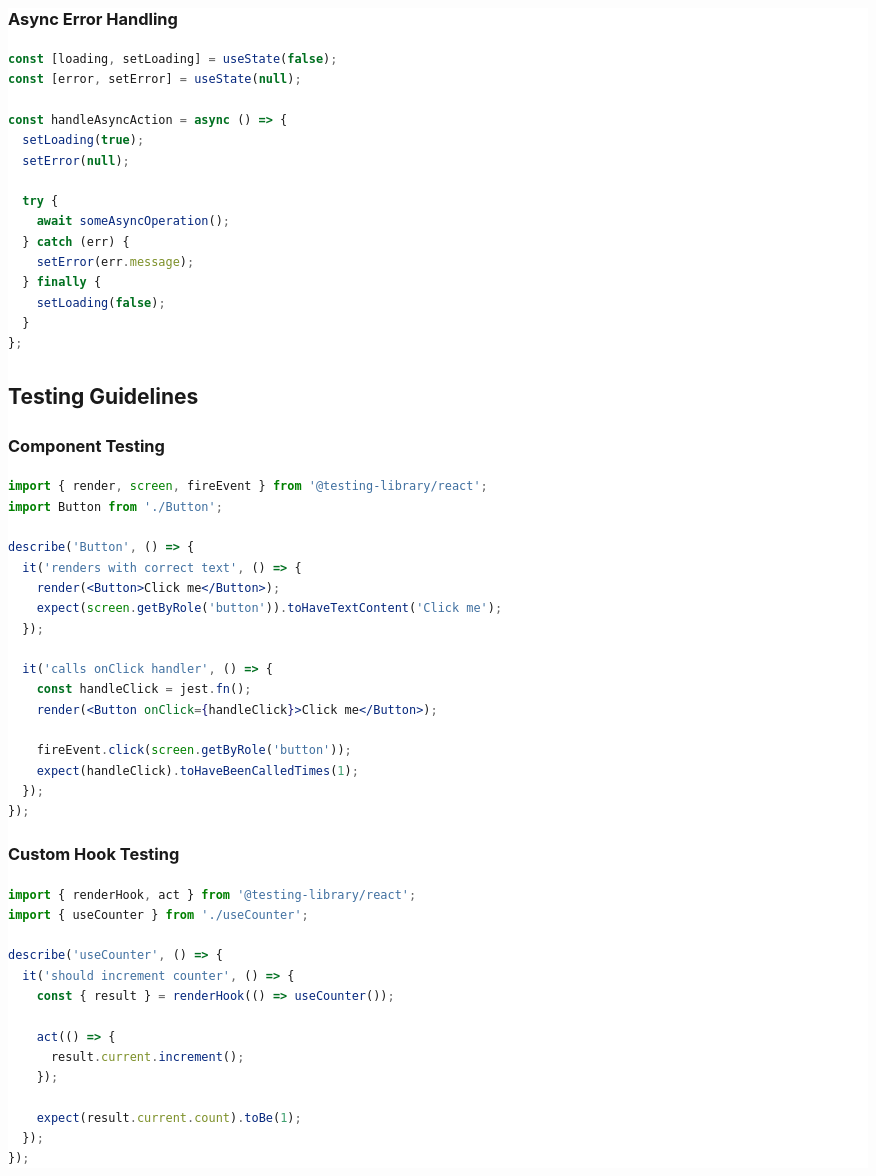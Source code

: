 ### Async Error Handling
```jsx
const [loading, setLoading] = useState(false);
const [error, setError] = useState(null);

const handleAsyncAction = async () => {
  setLoading(true);
  setError(null);
  
  try {
    await someAsyncOperation();
  } catch (err) {
    setError(err.message);
  } finally {
    setLoading(false);
  }
};
```

## Testing Guidelines

### Component Testing
```jsx
import { render, screen, fireEvent } from '@testing-library/react';
import Button from './Button';

describe('Button', () => {
  it('renders with correct text', () => {
    render(<Button>Click me</Button>);
    expect(screen.getByRole('button')).toHaveTextContent('Click me');
  });

  it('calls onClick handler', () => {
    const handleClick = jest.fn();
    render(<Button onClick={handleClick}>Click me</Button>);
    
    fireEvent.click(screen.getByRole('button'));
    expect(handleClick).toHaveBeenCalledTimes(1);
  });
});
```

### Custom Hook Testing
```jsx
import { renderHook, act } from '@testing-library/react';
import { useCounter } from './useCounter';

describe('useCounter', () => {
  it('should increment counter', () => {
    const { result } = renderHook(() => useCounter());
    
    act(() => {
      result.current.increment();
    });
    
    expect(result.current.count).toBe(1);
  });
});
```
